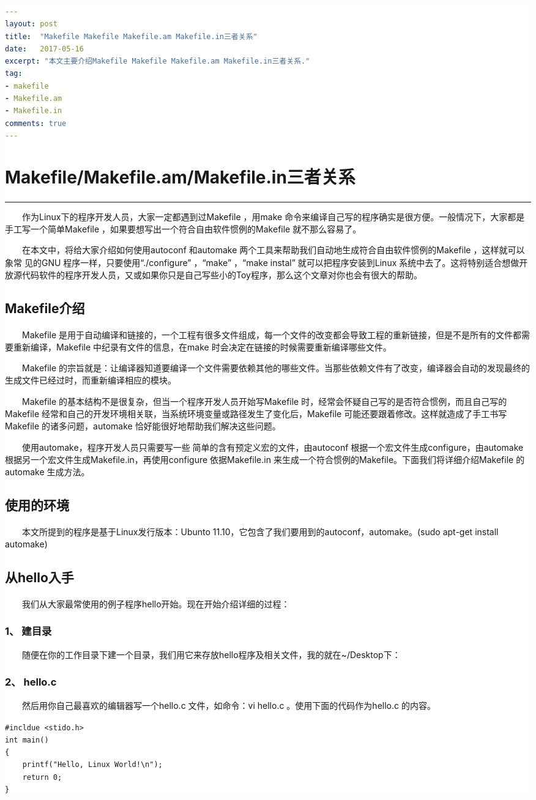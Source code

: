 ```yaml
---
layout: post
title:  "Makefile Makefile Makefile.am Makefile.in三者关系"
date:   2017-05-16
excerpt: "本文主要介绍Makefile Makefile Makefile.am Makefile.in三者关系."
tag:
- makefile 
- Makefile.am
- Makefile.in
comments: true
---
```

# Makefile/Makefile.am/Makefile.in三者关系
---
　　作为Linux下的程序开发人员，大家一定都遇到过Makefile ，用make 命令来编译自己写的程序确实是很方便。一般情况下，大家都是手工写一个简单Makefile ，如果要想写出一个符合自由软件惯例的Makefile 就不那么容易了。


　　在本文中，将给大家介绍如何使用autoconf 和automake 两个工具来帮助我们自动地生成符合自由软件惯例的Makefile ，这样就可以象常 见的GNU 程序一样，只要使用“./configure” ，“make” ，“make instal” 就可以把程序安装到Linux 系统中去了。这将特别适合想做开放源代码软件的程序开发人员，又或如果你只是自己写些小的Toy程序，那么这个文章对你也会有很大的帮助。

## Makefile介绍
　　Makefile 是用于自动编译和链接的，一个工程有很多文件组成，每一个文件的改变都会导致工程的重新链接，但是不是所有的文件都需要重新编译，Makefile 中纪录有文件的信息，在make 时会决定在链接的时候需要重新编译哪些文件。

　　Makefile 的宗旨就是：让编译器知道要编译一个文件需要依赖其他的哪些文件。当那些依赖文件有了改变，编译器会自动的发现最终的生成文件已经过时，而重新编译相应的模块。

　　Makefile 的基本结构不是很复杂，但当一个程序开发人员开始写Makefile 时，经常会怀疑自己写的是否符合惯例，而且自己写的 Makefile 经常和自己的开发环境相关联，当系统环境变量或路径发生了变化后，Makefile 可能还要跟着修改。这样就造成了手工书写 Makefile 的诸多问题，automake 恰好能很好地帮助我们解决这些问题。

　　使用automake，程序开发人员只需要写一些 简单的含有预定义宏的文件，由autoconf 根据一个宏文件生成configure，由automake 根据另一个宏文件生成Makefile.in，再使用configure 依据Makefile.in 来生成一个符合惯例的Makefile。下面我们将详细介绍Makefile 的automake 生成方法。
  
## 使用的环境
　　本文所提到的程序是基于Linux发行版本：Ubunto 11.10，它包含了我们要用到的autoconf，automake。(sudo apt-get install automake)

## 从hello入手
　　我们从大家最常使用的例子程序hello开始。现在开始介绍详细的过程：
### 1、 建目录
　　随便在你的工作目录下建一个目录，我们用它来存放hello程序及相关文件，我的就在~/Desktop下：

### 2、 hello.c
　　然后用你自己最喜欢的编辑器写一个hello.c 文件，如命令：vi hello.c 。使用下面的代码作为hello.c 的内容。
  
    #incldue <stido.h>    
    int main()    
    {    
        printf("Hello, Linux World!\n");    
        return 0;    
    }    
  
